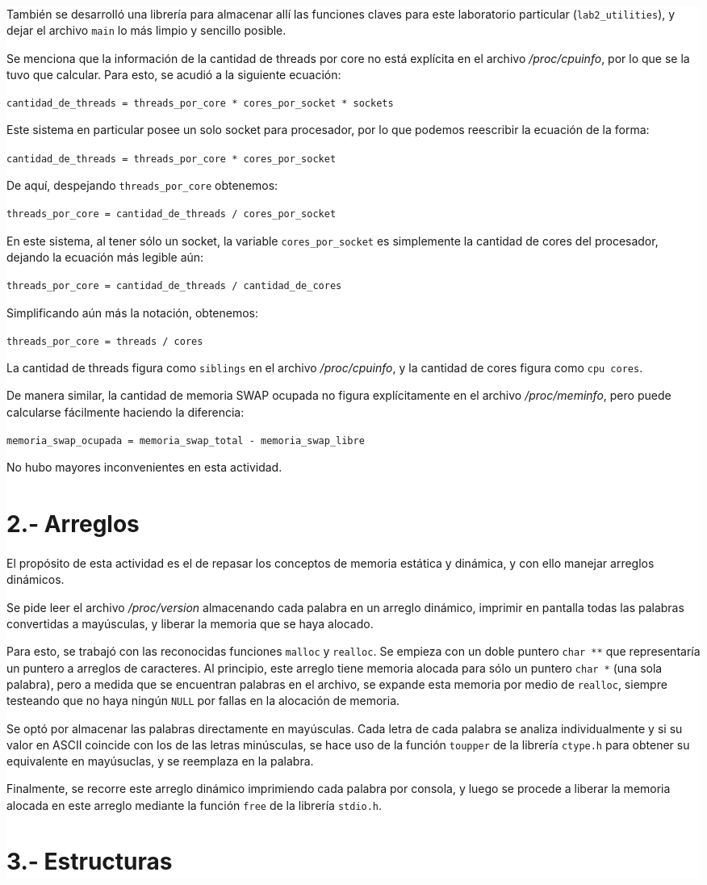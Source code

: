 También se desarrolló una librería para almacenar allí las funciones claves para este laboratorio particular (`lab2_utilities`), y dejar el archivo `main` lo más limpio y sencillo posible.

Se menciona que la información de la cantidad de threads por core no está explícita en el archivo */proc/cpuinfo*, por lo que se la tuvo que calcular. Para esto, se acudió a la siguiente ecuación:

`cantidad_de_threads = threads_por_core * cores_por_socket * sockets`

Este sistema en particular posee un solo socket para procesador, por lo que podemos reescribir la ecuación de la forma:

`cantidad_de_threads = threads_por_core * cores_por_socket`

De aquí, despejando `threads_por_core` obtenemos:

`threads_por_core = cantidad_de_threads / cores_por_socket`

En este sistema, al tener sólo un socket, la variable `cores_por_socket` es simplemente la cantidad de cores del procesador, dejando la ecuación más legible aún:

`threads_por_core = cantidad_de_threads / cantidad_de_cores`

Simplificando aún más la notación, obtenemos:

`threads_por_core = threads / cores`

La cantidad de threads figura como `siblings` en el archivo */proc/cpuinfo*, y la cantidad de cores figura como `cpu cores`.

De manera similar, la cantidad de memoria SWAP ocupada no figura explícitamente en el archivo */proc/meminfo*, pero puede calcularse fácilmente haciendo la diferencia:

`memoria_swap_ocupada = memoria_swap_total - memoria_swap_libre`

No hubo mayores inconvenientes en esta actividad.

# 2.- **Arreglos**

El propósito de esta actividad es el de repasar los conceptos de memoria estática y dinámica, y con ello manejar arreglos dinámicos.

Se pide leer el archivo */proc/version* almacenando cada palabra en un arreglo dinámico, imprimir en pantalla todas las palabras convertidas a mayúsculas, y liberar la memoria que se haya alocado.

Para esto, se trabajó con las reconocidas funciones `malloc` y `realloc`. Se empieza con un doble puntero `char **` que representaría un puntero a arreglos de caracteres. Al principio, este arreglo tiene memoria alocada para sólo un puntero `char *` (una sola palabra), pero a medida que se encuentran palabras en el archivo, se expande esta memoria por medio de `realloc`, siempre testeando que no haya ningún `NULL` por fallas en la alocación de memoria.

Se optó por almacenar las palabras directamente en mayúsculas. Cada letra de cada palabra se analiza individualmente y si su valor en ASCII coincide con los de las letras minúsculas, se hace uso de la función `toupper` de la librería `ctype.h` para obtener su equivalente en mayúsuclas, y se reemplaza en la palabra.

Finalmente, se recorre este arreglo dinámico imprimiendo cada palabra por consola, y luego se procede a liberar la memoria alocada en este arreglo mediante la función `free` de la librería `stdio.h`.

# 3.- **Estructuras**
